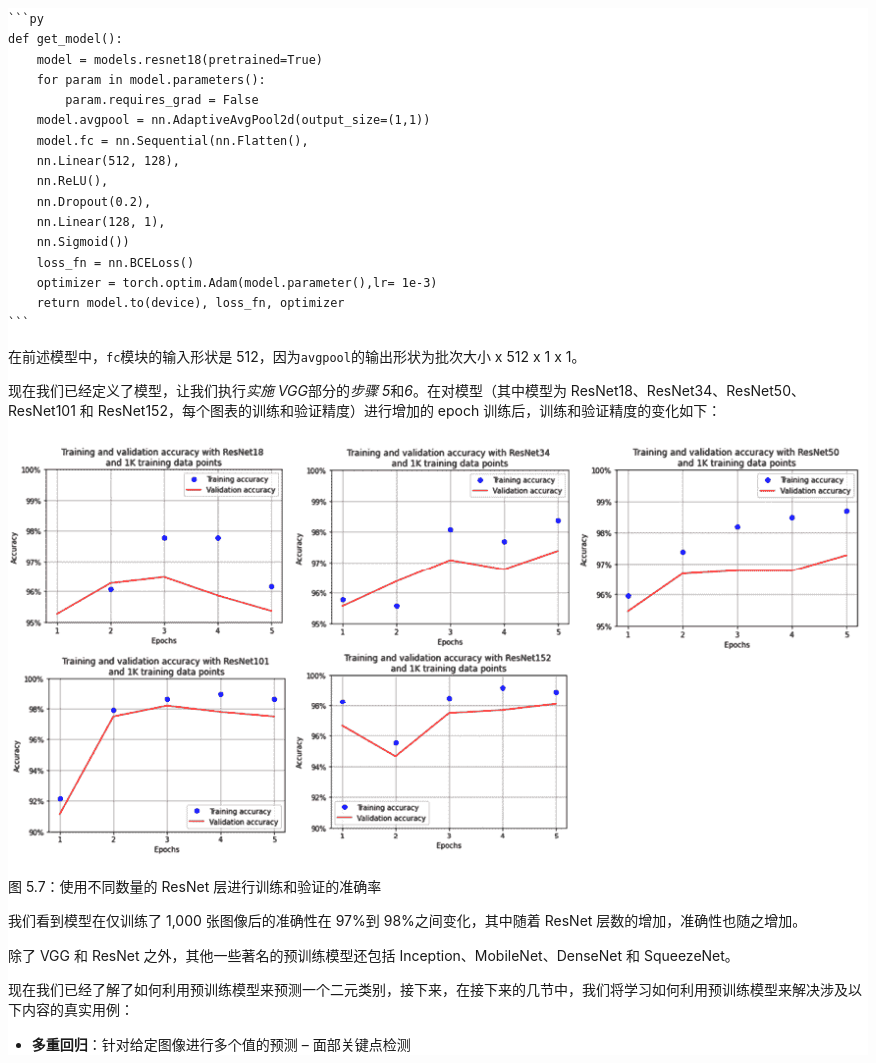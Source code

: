     ```py
    def get_model():
        model = models.resnet18(pretrained=True)
        for param in model.parameters():
            param.requires_grad = False
        model.avgpool = nn.AdaptiveAvgPool2d(output_size=(1,1))
        model.fc = nn.Sequential(nn.Flatten(),
        nn.Linear(512, 128),
        nn.ReLU(),
        nn.Dropout(0.2),
        nn.Linear(128, 1),
        nn.Sigmoid())
        loss_fn = nn.BCELoss()
        optimizer = torch.optim.Adam(model.parameter(),lr= 1e-3)
        return model.to(device), loss_fn, optimizer 
    ```

在前述模型中，`fc`模块的输入形状是 512，因为`avgpool`的输出形状为批次大小 x 512 x 1 x 1。

现在我们已经定义了模型，让我们执行*实施 VGG*部分的*步骤 5*和*6*。在对模型（其中模型为 ResNet18、ResNet34、ResNet50、ResNet101 和 ResNet152，每个图表的训练和验证精度）进行增加的 epoch 训练后，训练和验证精度的变化如下：

![图表，线图  自动生成描述](img/B18457_05_07.png)

图 5.7：使用不同数量的 ResNet 层进行训练和验证的准确率

我们看到模型在仅训练了 1,000 张图像后的准确性在 97%到 98%之间变化，其中随着 ResNet 层数的增加，准确性也随之增加。

除了 VGG 和 ResNet 之外，其他一些著名的预训练模型还包括 Inception、MobileNet、DenseNet 和 SqueezeNet。

现在我们已经了解了如何利用预训练模型来预测一个二元类别，接下来，在接下来的几节中，我们将学习如何利用预训练模型来解决涉及以下内容的真实用例：

+   **多重回归**：针对给定图像进行多个值的预测 – 面部关键点检测
